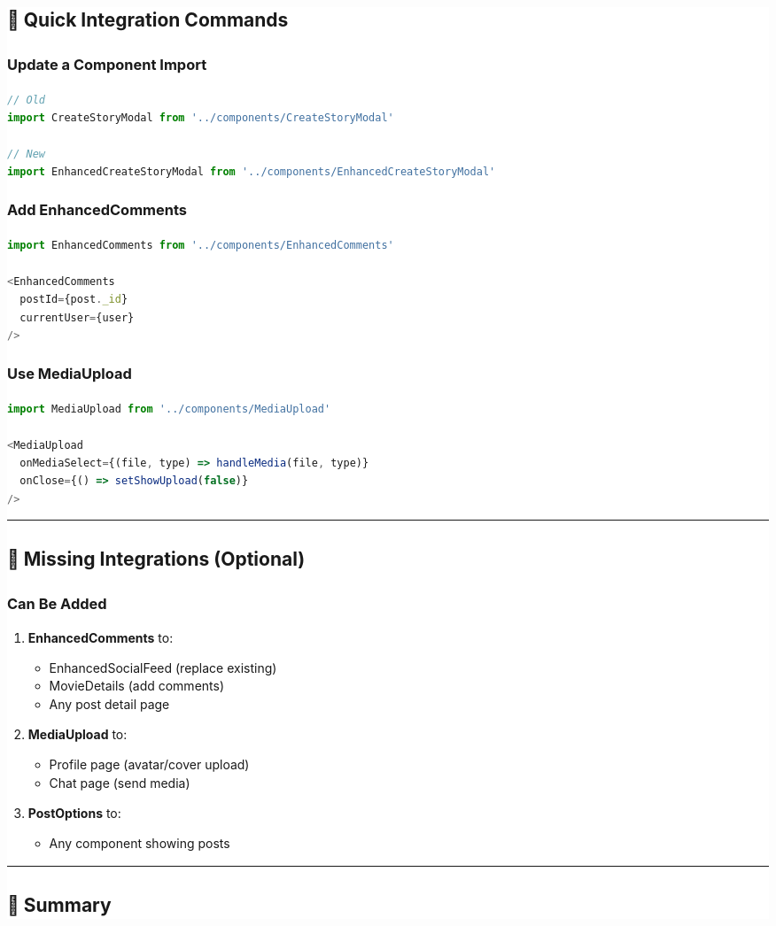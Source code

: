 ## 🚀 Quick Integration Commands

### Update a Component Import
```javascript
// Old
import CreateStoryModal from '../components/CreateStoryModal'

// New
import EnhancedCreateStoryModal from '../components/EnhancedCreateStoryModal'
```

### Add EnhancedComments
```javascript
import EnhancedComments from '../components/EnhancedComments'

<EnhancedComments
  postId={post._id}
  currentUser={user}
/>
```

### Use MediaUpload
```javascript
import MediaUpload from '../components/MediaUpload'

<MediaUpload
  onMediaSelect={(file, type) => handleMedia(file, type)}
  onClose={() => setShowUpload(false)}
/>
```

---

## 📝 Missing Integrations (Optional)

### Can Be Added
1. **EnhancedComments** to:
   - EnhancedSocialFeed (replace existing)
   - MovieDetails (add comments)
   - Any post detail page

2. **MediaUpload** to:
   - Profile page (avatar/cover upload)
   - Chat page (send media)

3. **PostOptions** to:
   - Any component showing posts

---

## 🎉 Summary
